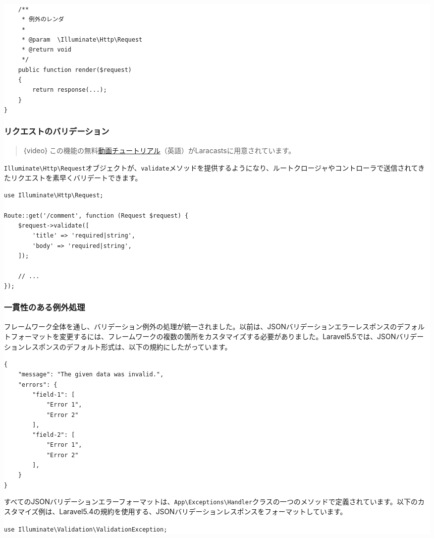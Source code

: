         /**
         * 例外のレンダ
         *
         * @param  \Illuminate\Http\Request
         * @return void
         */
        public function render($request)
        {
            return response(...);
        }
    }

### リクエストのバリデーション

> {video} この機能の無料[動画チュートリアル](https://laracasts.com/series/whats-new-in-laravel-5-5/episodes/2)（英語）がLaracastsに用意されています。

`Illuminate\Http\Request`オブジェクトが、`validate`メソッドを提供するようになり、ルートクロージャやコントローラで送信されてきたリクエストを素早くバリデートできます。

    use Illuminate\Http\Request;

    Route::get('/comment', function (Request $request) {
        $request->validate([
            'title' => 'required|string',
            'body' => 'required|string',
        ]);

        // ...
    });

### 一貫性のある例外処理

フレームワーク全体を通し、バリデーション例外の処理が統一されました。以前は、JSONバリデーションエラーレスポンスのデフォルトフォーマットを変更するには、フレームワークの複数の箇所をカスタマイズする必要がありました。Laravel5.5では、JSONバリデーションレスポンスのデフォルト形式は、以下の規約にしたがっています。

    {
        "message": "The given data was invalid.",
        "errors": {
            "field-1": [
                "Error 1",
                "Error 2"
            ],
            "field-2": [
                "Error 1",
                "Error 2"
            ],
        }
    }

すべてのJSONバリデーションエラーフォーマットは、`App\Exceptions\Handler`クラスの一つのメソッドで定義されています。以下のカスタマイズ例は、Laravel5.4の規約を使用する、JSONバリデーションレスポンスをフォーマットしています。

    use Illuminate\Validation\ValidationException;
